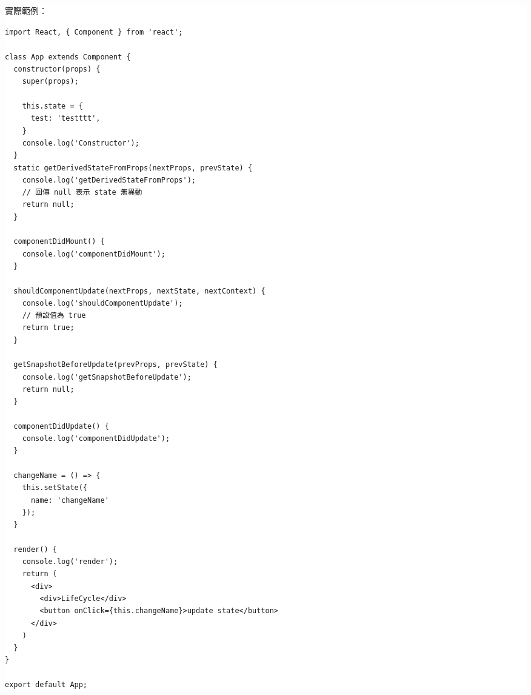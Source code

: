 實際範例：

```
import React, { Component } from 'react';

class App extends Component {
  constructor(props) {
    super(props);

    this.state = {
      test: 'testttt',
    }
    console.log('Constructor');
  }
  static getDerivedStateFromProps(nextProps, prevState) {
    console.log('getDerivedStateFromProps');
    // 回傳 null 表示 state 無異動
    return null;
  }

  componentDidMount() {
    console.log('componentDidMount');
  }

  shouldComponentUpdate(nextProps, nextState, nextContext) {
    console.log('shouldComponentUpdate');
    // 預設值為 true
    return true;
  }

  getSnapshotBeforeUpdate(prevProps, prevState) {
    console.log('getSnapshotBeforeUpdate');
    return null;
  }

  componentDidUpdate() {
    console.log('componentDidUpdate');
  }

  changeName = () => {
    this.setState({
      name: 'changeName'
    });
  }

  render() {
    console.log('render');
    return (
      <div>
        <div>LifeCycle</div>
        <button onClick={this.changeName}>update state</button>
      </div>
    )
  }
}

export default App;

```
